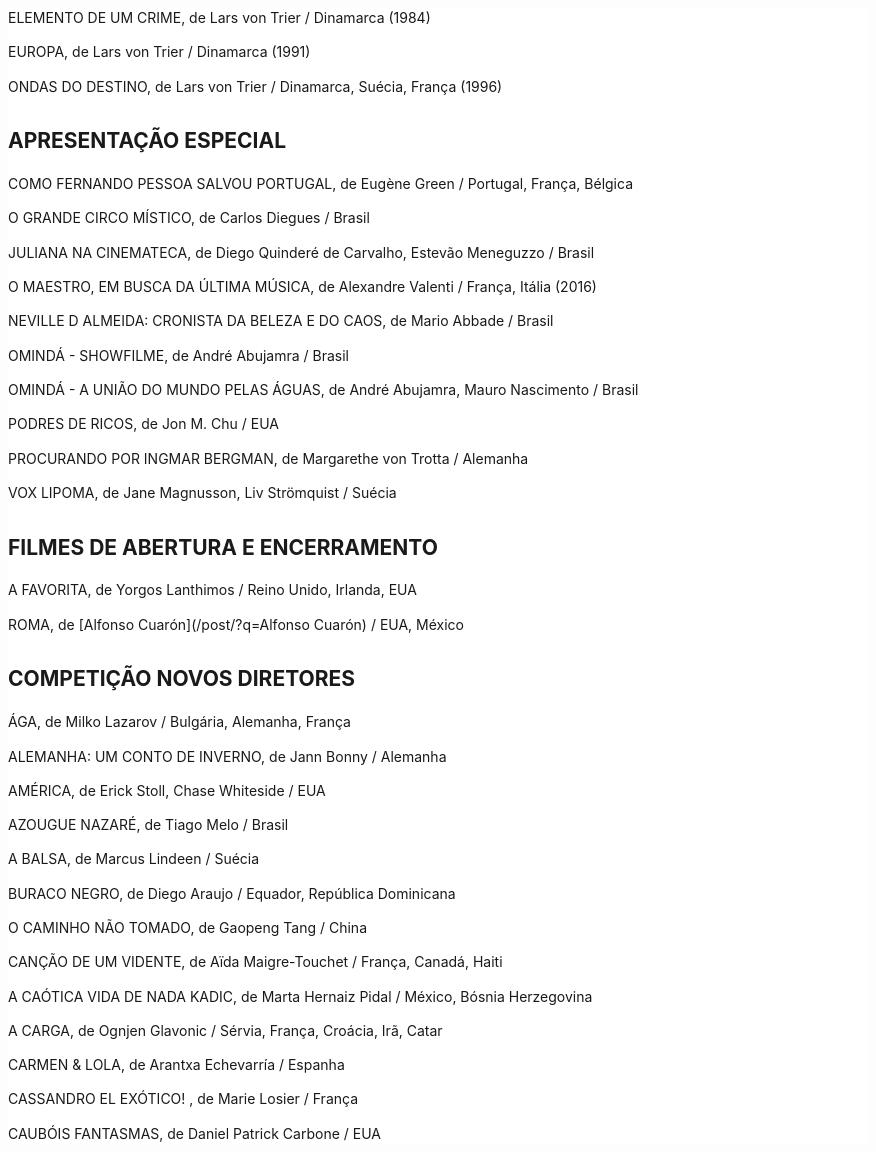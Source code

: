 ELEMENTO DE UM CRIME, de Lars von Trier / Dinamarca (1984)

EUROPA, de Lars von Trier / Dinamarca (1991)

ONDAS DO DESTINO, de Lars von Trier / Dinamarca, Suécia, França (1996)

## APRESENTAÇÃO ESPECIAL

COMO FERNANDO PESSOA SALVOU PORTUGAL, de Eugène Green / Portugal, França, Bélgica

O GRANDE CIRCO MÍSTICO, de Carlos Diegues / Brasil

JULIANA NA CINEMATECA, de Diego Quinderé de Carvalho, Estevão Meneguzzo / Brasil 

O MAESTRO, EM BUSCA DA ÚLTIMA MÚSICA, de Alexandre Valenti / França, Itália (2016)

NEVILLE D ALMEIDA: CRONISTA DA BELEZA E DO CAOS, de Mario Abbade / Brasil

OMINDÁ - SHOWFILME, de André Abujamra / Brasil 

OMINDÁ - A UNIÃO DO MUNDO PELAS ÁGUAS, de André Abujamra, Mauro Nascimento / Brasil 

PODRES DE RICOS, de Jon M. Chu / EUA 

PROCURANDO POR INGMAR BERGMAN, de Margarethe von Trotta / Alemanha 

VOX LIPOMA, de Jane Magnusson, Liv Strömquist / Suécia

## FILMES DE ABERTURA E ENCERRAMENTO

A FAVORITA, de Yorgos Lanthimos / Reino Unido, Irlanda, EUA

ROMA, de [Alfonso Cuarón](/post/?q=Alfonso Cuarón) / EUA, México

## COMPETIÇÃO NOVOS DIRETORES

ÁGA, de Milko Lazarov / Bulgária, Alemanha, França

ALEMANHA: UM CONTO DE INVERNO, de Jann Bonny / Alemanha

AMÉRICA, de Erick Stoll, Chase Whiteside / EUA

AZOUGUE NAZARÉ, de Tiago Melo / Brasil

A BALSA, de Marcus Lindeen / Suécia

BURACO NEGRO, de Diego Araujo / Equador, República Dominicana

O CAMINHO NÃO TOMADO, de Gaopeng Tang / China

CANÇÃO DE UM VIDENTE, de Aïda Maigre-Touchet / França, Canadá, Haiti

A CAÓTICA VIDA DE NADA KADIC, de Marta Hernaiz Pidal / México, Bósnia Herzegovina

A CARGA, de Ognjen Glavonic / Sérvia, França, Croácia, Irã, Catar

CARMEN & LOLA, de Arantxa Echevarría / Espanha

CASSANDRO EL EXÓTICO! , de Marie Losier / França

CAUBÓIS FANTASMAS, de Daniel Patrick Carbone / EUA
